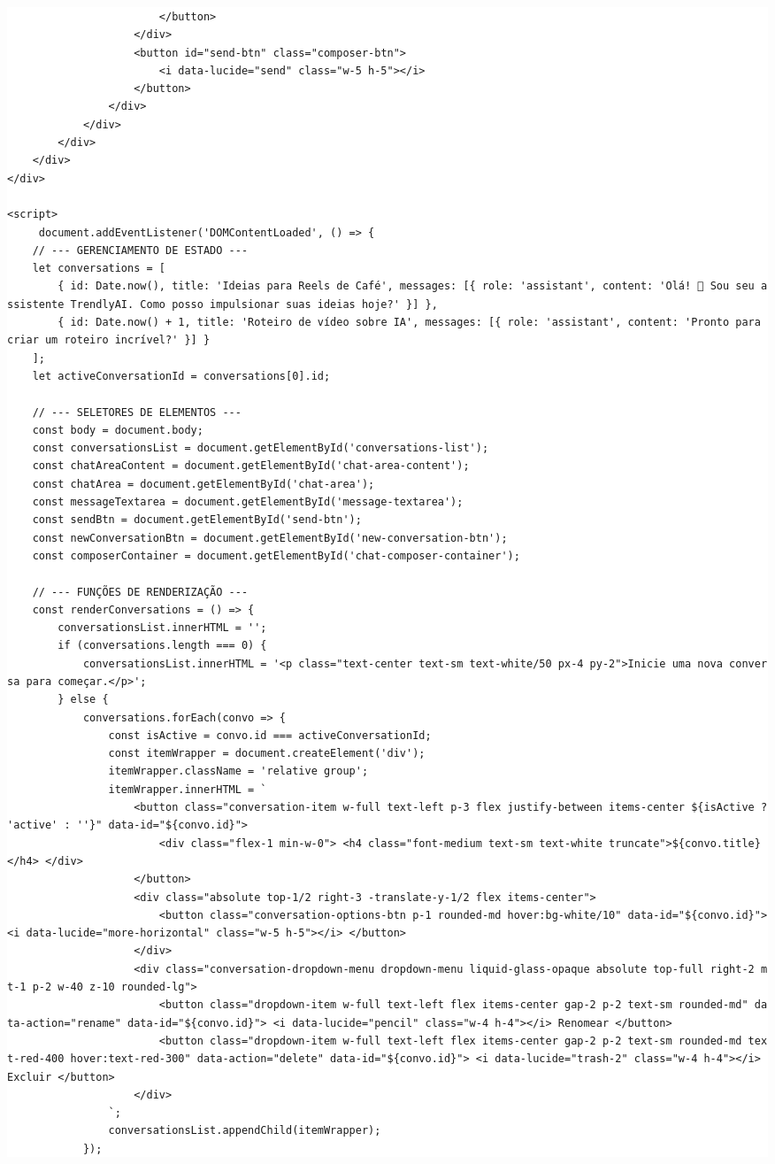                            </button>
                        </div>
                        <button id="send-btn" class="composer-btn">
                            <i data-lucide="send" class="w-5 h-5"></i>
                        </button>
                    </div>
                </div>
            </div>
        </div>
    </div>
    
    <script>
         document.addEventListener('DOMContentLoaded', () => {
        // --- GERENCIAMENTO DE ESTADO ---
        let conversations = [
            { id: Date.now(), title: 'Ideias para Reels de Café', messages: [{ role: 'assistant', content: 'Olá! 👋 Sou seu assistente TrendlyAI. Como posso impulsionar suas ideias hoje?' }] },
            { id: Date.now() + 1, title: 'Roteiro de vídeo sobre IA', messages: [{ role: 'assistant', content: 'Pronto para criar um roteiro incrível?' }] }
        ];
        let activeConversationId = conversations[0].id;
        
        // --- SELETORES DE ELEMENTOS ---
        const body = document.body;
        const conversationsList = document.getElementById('conversations-list');
        const chatAreaContent = document.getElementById('chat-area-content');
        const chatArea = document.getElementById('chat-area');
        const messageTextarea = document.getElementById('message-textarea');
        const sendBtn = document.getElementById('send-btn');
        const newConversationBtn = document.getElementById('new-conversation-btn');
        const composerContainer = document.getElementById('chat-composer-container');
        
        // --- FUNÇÕES DE RENDERIZAÇÃO ---
        const renderConversations = () => {
            conversationsList.innerHTML = '';
            if (conversations.length === 0) {
                conversationsList.innerHTML = '<p class="text-center text-sm text-white/50 px-4 py-2">Inicie uma nova conversa para começar.</p>';
            } else {
                conversations.forEach(convo => {
                    const isActive = convo.id === activeConversationId;
                    const itemWrapper = document.createElement('div');
                    itemWrapper.className = 'relative group';
                    itemWrapper.innerHTML = `
                        <button class="conversation-item w-full text-left p-3 flex justify-between items-center ${isActive ? 'active' : ''}" data-id="${convo.id}">
                            <div class="flex-1 min-w-0"> <h4 class="font-medium text-sm text-white truncate">${convo.title}</h4> </div>
                        </button>
                        <div class="absolute top-1/2 right-3 -translate-y-1/2 flex items-center">
                            <button class="conversation-options-btn p-1 rounded-md hover:bg-white/10" data-id="${convo.id}"> <i data-lucide="more-horizontal" class="w-5 h-5"></i> </button>
                        </div>
                        <div class="conversation-dropdown-menu dropdown-menu liquid-glass-opaque absolute top-full right-2 mt-1 p-2 w-40 z-10 rounded-lg">
                            <button class="dropdown-item w-full text-left flex items-center gap-2 p-2 text-sm rounded-md" data-action="rename" data-id="${convo.id}"> <i data-lucide="pencil" class="w-4 h-4"></i> Renomear </button>
                            <button class="dropdown-item w-full text-left flex items-center gap-2 p-2 text-sm rounded-md text-red-400 hover:text-red-300" data-action="delete" data-id="${convo.id}"> <i data-lucide="trash-2" class="w-4 h-4"></i> Excluir </button>
                        </div>
                    `;
                    conversationsList.appendChild(itemWrapper);
                });